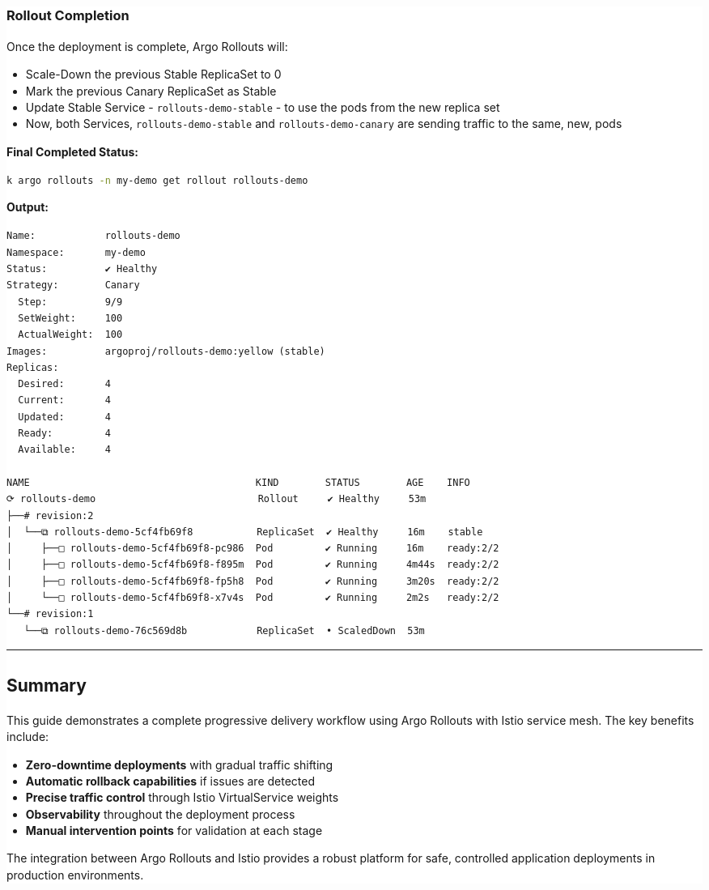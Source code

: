 ### Rollout Completion

Once the deployment is complete, Argo Rollouts will:

- Scale-Down the previous Stable ReplicaSet to 0
- Mark the previous Canary ReplicaSet as Stable
- Update Stable Service - `rollouts-demo-stable` - to use the pods from the new replica set
- Now, both Services, `rollouts-demo-stable` and `rollouts-demo-canary` are sending traffic to the same, new, pods

**Final Completed Status:**
```bash
k argo rollouts -n my-demo get rollout rollouts-demo
```

**Output:**
```
Name:            rollouts-demo
Namespace:       my-demo
Status:          ✔ Healthy
Strategy:        Canary
  Step:          9/9
  SetWeight:     100
  ActualWeight:  100
Images:          argoproj/rollouts-demo:yellow (stable)
Replicas:
  Desired:       4
  Current:       4
  Updated:       4
  Ready:         4
  Available:     4

NAME                                       KIND        STATUS        AGE    INFO
⟳ rollouts-demo                            Rollout     ✔ Healthy     53m
├──# revision:2
│  └──⧉ rollouts-demo-5cf4fb69f8           ReplicaSet  ✔ Healthy     16m    stable
│     ├──□ rollouts-demo-5cf4fb69f8-pc986  Pod         ✔ Running     16m    ready:2/2
│     ├──□ rollouts-demo-5cf4fb69f8-f895m  Pod         ✔ Running     4m44s  ready:2/2
│     ├──□ rollouts-demo-5cf4fb69f8-fp5h8  Pod         ✔ Running     3m20s  ready:2/2
│     └──□ rollouts-demo-5cf4fb69f8-x7v4s  Pod         ✔ Running     2m2s   ready:2/2
└──# revision:1
   └──⧉ rollouts-demo-76c569d8b            ReplicaSet  • ScaledDown  53m
```

---

## Summary

This guide demonstrates a complete progressive delivery workflow using Argo Rollouts with Istio service mesh. The key benefits include:

- **Zero-downtime deployments** with gradual traffic shifting
- **Automatic rollback capabilities** if issues are detected
- **Precise traffic control** through Istio VirtualService weights
- **Observability** throughout the deployment process
- **Manual intervention points** for validation at each stage

The integration between Argo Rollouts and Istio provides a robust platform for safe, controlled application deployments in production environments.